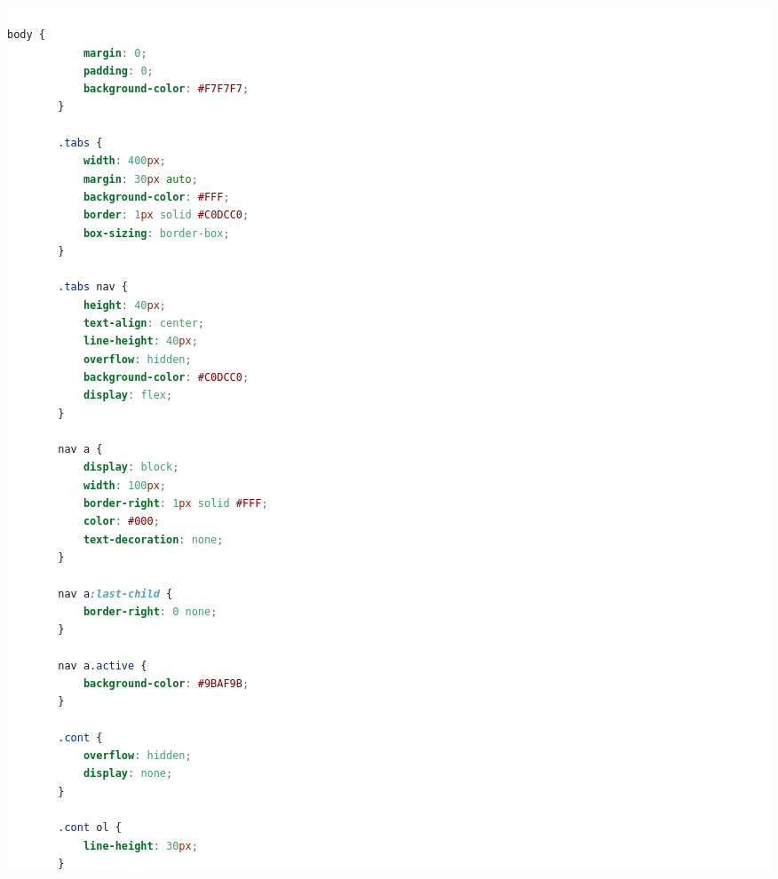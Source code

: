 
```css

body {
            margin: 0;
            padding: 0;
            background-color: #F7F7F7;
        }

        .tabs {
            width: 400px;
            margin: 30px auto;
            background-color: #FFF;
            border: 1px solid #C0DCC0;
            box-sizing: border-box;
        }

        .tabs nav {
            height: 40px;
            text-align: center;
            line-height: 40px;
            overflow: hidden;
            background-color: #C0DCC0;
            display: flex;
        }

        nav a {
            display: block;
            width: 100px;
            border-right: 1px solid #FFF;
            color: #000;
            text-decoration: none;
        }

        nav a:last-child {
            border-right: 0 none;
        }

        nav a.active {
            background-color: #9BAF9B;
        }

        .cont {
            overflow: hidden;
            display: none;
        }

        .cont ol {
            line-height: 30px;
        }

```
